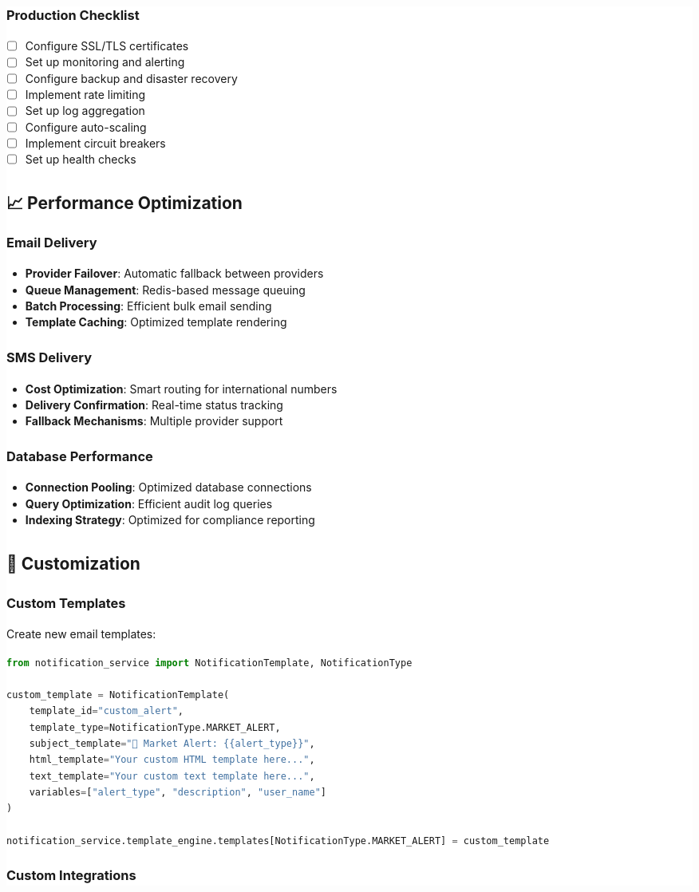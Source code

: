 ### Production Checklist
- [ ] Configure SSL/TLS certificates
- [ ] Set up monitoring and alerting
- [ ] Configure backup and disaster recovery
- [ ] Implement rate limiting
- [ ] Set up log aggregation
- [ ] Configure auto-scaling
- [ ] Implement circuit breakers
- [ ] Set up health checks

## 📈 Performance Optimization

### Email Delivery
- **Provider Failover**: Automatic fallback between providers
- **Queue Management**: Redis-based message queuing
- **Batch Processing**: Efficient bulk email sending
- **Template Caching**: Optimized template rendering

### SMS Delivery
- **Cost Optimization**: Smart routing for international numbers
- **Delivery Confirmation**: Real-time status tracking
- **Fallback Mechanisms**: Multiple provider support

### Database Performance
- **Connection Pooling**: Optimized database connections
- **Query Optimization**: Efficient audit log queries
- **Indexing Strategy**: Optimized for compliance reporting

## 🔧 Customization

### Custom Templates

Create new email templates:

```python
from notification_service import NotificationTemplate, NotificationType

custom_template = NotificationTemplate(
    template_id="custom_alert",
    template_type=NotificationType.MARKET_ALERT,
    subject_template="🚨 Market Alert: {{alert_type}}",
    html_template="Your custom HTML template here...",
    text_template="Your custom text template here...",
    variables=["alert_type", "description", "user_name"]
)

notification_service.template_engine.templates[NotificationType.MARKET_ALERT] = custom_template
```

### Custom Integrations

